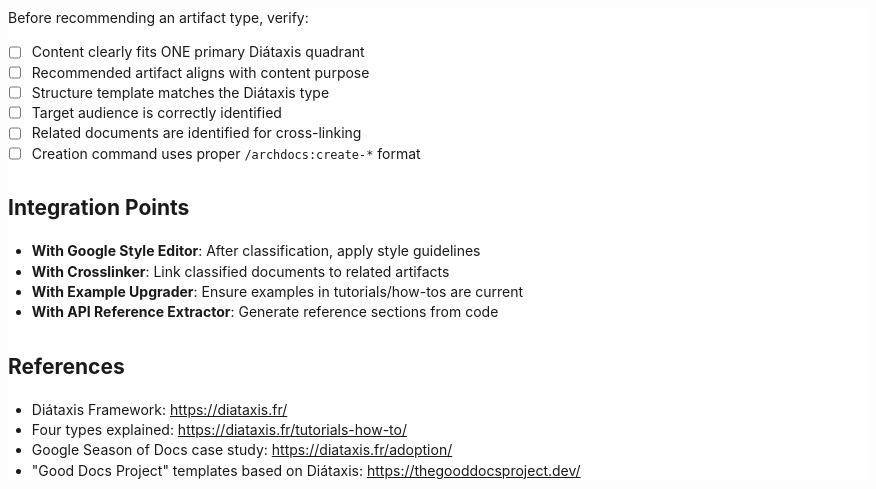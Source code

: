 Before recommending an artifact type, verify:

- [ ] Content clearly fits ONE primary Diátaxis quadrant
- [ ] Recommended artifact aligns with content purpose
- [ ] Structure template matches the Diátaxis type
- [ ] Target audience is correctly identified
- [ ] Related documents are identified for cross-linking
- [ ] Creation command uses proper `/archdocs:create-*` format

## Integration Points

- **With Google Style Editor**: After classification, apply style guidelines
- **With Crosslinker**: Link classified documents to related artifacts
- **With Example Upgrader**: Ensure examples in tutorials/how-tos are current
- **With API Reference Extractor**: Generate reference sections from code

## References

- Diátaxis Framework: <https://diataxis.fr/>
- Four types explained: <https://diataxis.fr/tutorials-how-to/>
- Google Season of Docs case study: <https://diataxis.fr/adoption/>
- "Good Docs Project" templates based on Diátaxis: <https://thegooddocsproject.dev/>
